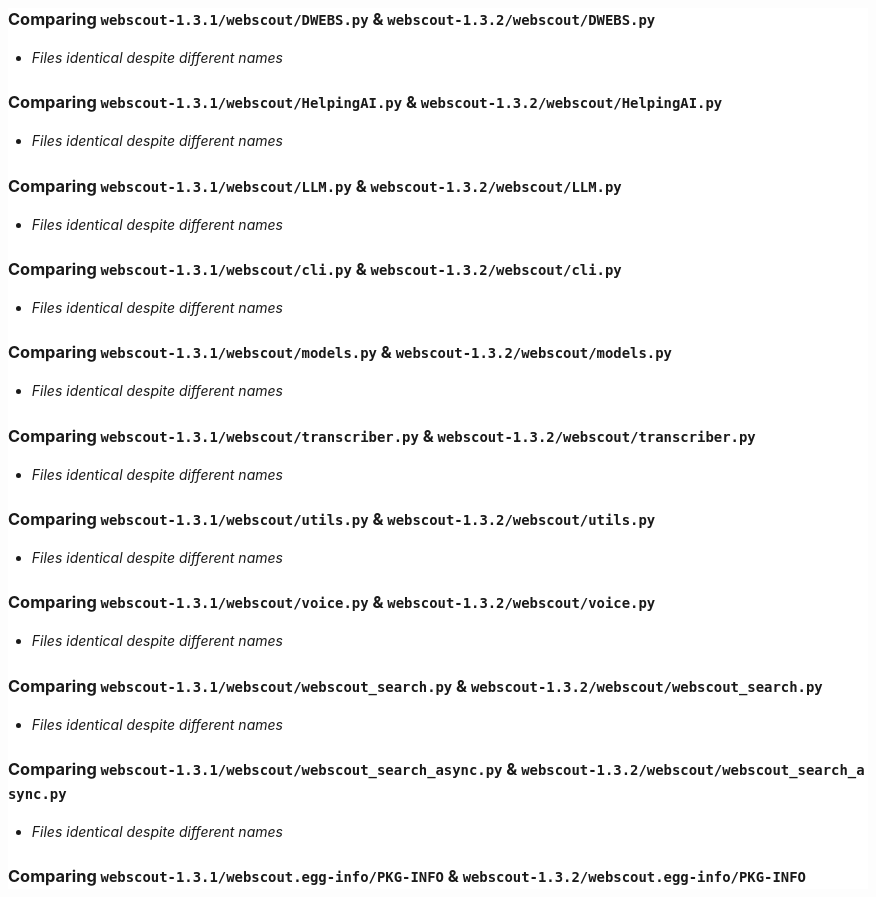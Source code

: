### Comparing `webscout-1.3.1/webscout/DWEBS.py` & `webscout-1.3.2/webscout/DWEBS.py`

 * *Files identical despite different names*

### Comparing `webscout-1.3.1/webscout/HelpingAI.py` & `webscout-1.3.2/webscout/HelpingAI.py`

 * *Files identical despite different names*

### Comparing `webscout-1.3.1/webscout/LLM.py` & `webscout-1.3.2/webscout/LLM.py`

 * *Files identical despite different names*

### Comparing `webscout-1.3.1/webscout/cli.py` & `webscout-1.3.2/webscout/cli.py`

 * *Files identical despite different names*

### Comparing `webscout-1.3.1/webscout/models.py` & `webscout-1.3.2/webscout/models.py`

 * *Files identical despite different names*

### Comparing `webscout-1.3.1/webscout/transcriber.py` & `webscout-1.3.2/webscout/transcriber.py`

 * *Files identical despite different names*

### Comparing `webscout-1.3.1/webscout/utils.py` & `webscout-1.3.2/webscout/utils.py`

 * *Files identical despite different names*

### Comparing `webscout-1.3.1/webscout/voice.py` & `webscout-1.3.2/webscout/voice.py`

 * *Files identical despite different names*

### Comparing `webscout-1.3.1/webscout/webscout_search.py` & `webscout-1.3.2/webscout/webscout_search.py`

 * *Files identical despite different names*

### Comparing `webscout-1.3.1/webscout/webscout_search_async.py` & `webscout-1.3.2/webscout/webscout_search_async.py`

 * *Files identical despite different names*

### Comparing `webscout-1.3.1/webscout.egg-info/PKG-INFO` & `webscout-1.3.2/webscout.egg-info/PKG-INFO`
